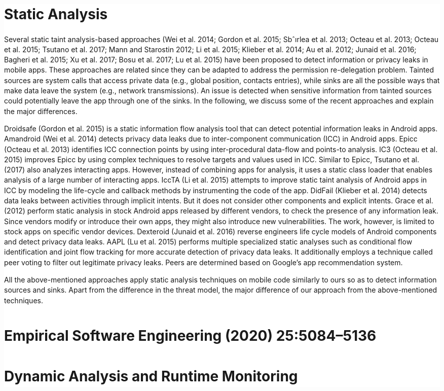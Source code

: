 # Static Analysis

Several static taint analysis-based approaches (Wei et al. 2014; Gordon et al. 2015; Sbˆırlea et al. 2013; Octeau et al. 2013; Octeau et al. 2015; Tsutano et al. 2017; Mann and Starostin 2012; Li et al. 2015; Klieber et al. 2014; Au et al. 2012; Junaid et al. 2016; Bagheri et al. 2015; Xu et al. 2017; Bosu et al. 2017; Lu et al. 2015) have been proposed to detect information or privacy leaks in mobile apps. These approaches are related since they can be adapted to address the permission re-delegation problem. Tainted sources are system calls that access private data (e.g., global position, contacts entries), while sinks are all the possible ways that make data leave the system (e.g., network transmissions). An issue is detected when sensitive information from tainted sources could potentially leave the app through one of the sinks. In the following, we discuss some of the recent approaches and explain the major differences.

Droidsafe (Gordon et al. 2015) is a static information flow analysis tool that can detect potential information leaks in Android apps. Amandroid (Wei et al. 2014) detects privacy data leaks due to inter-component communication (ICC) in Android apps. Epicc (Octeau et al. 2013) identifies ICC connection points by using inter-procedural data-flow and points-to analysis. IC3 (Octeau et al. 2015) improves Epicc by using complex techniques to resolve targets and values used in ICC. Similar to Epicc, Tsutano et al. (2017) also analyzes interacting apps. However, instead of combining apps for analysis, it uses a static class loader that enables analysis of a large number of interacting apps. IccTA (Li et al. 2015) attempts to improve static taint analysis of Android apps in ICC by modeling the life-cycle and callback methods by instrumenting the code of the app. DidFail (Klieber et al. 2014) detects data leaks between activities through implicit intents. But it does not consider other components and explicit intents. Grace et al. (2012) perform static analysis in stock Android apps released by different vendors, to check the presence of any information leak. Since vendors modify or introduce their own apps, they might also introduce new vulnerabilities. The work, however, is limited to stock apps on specific vendor devices. Dexteroid (Junaid et al. 2016) reverse engineers life cycle models of Android components and detect privacy data leaks. AAPL (Lu et al. 2015) performs multiple specialized static analyses such as conditional flow identification and joint flow tracking for more accurate detection of privacy data leaks. It additionally employs a technique called peer voting to filter out legitimate privacy leaks. Peers are determined based on Google’s app recommendation system.

All the above-mentioned approaches apply static analysis techniques on mobile code similarly to ours so as to detect information sources and sinks. Apart from the difference in the threat model, the major difference of our approach from the above-mentioned techniques.

# Empirical Software Engineering (2020) 25:5084–5136

# Dynamic Analysis and Runtime Monitoring
